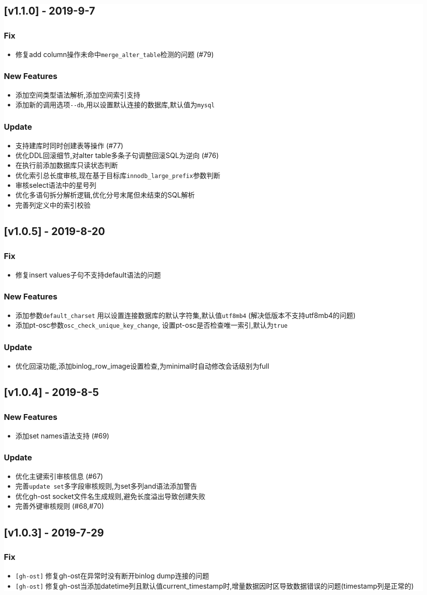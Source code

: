 
## [v1.1.0] - 2019-9-7

### Fix
* 修复add column操作未命中`merge_alter_table`检测的问题 (#79)

### New Features
* 添加空间类型语法解析,添加空间索引支持
* 添加新的调用选项`--db`,用以设置默认连接的数据库,默认值为`mysql`

### Update
* 支持建库时同时创建表等操作 (#77)
* 优化DDL回滚细节,对alter table多条子句调整回滚SQL为逆向 (#76)
* 在执行前添加数据库只读状态判断
* 优化索引总长度审核,现在基于目标库`innodb_large_prefix`参数判断
* 审核select语法中的星号列
* 优化多语句拆分解析逻辑,优化分号末尾但未结束的SQL解析
* 完善列定义中的索引校验


## [v1.0.5] - 2019-8-20

### Fix
* 修复insert values子句不支持default语法的问题

### New Features
* 添加参数`default_charset` 用以设置连接数据库的默认字符集,默认值`utf8mb4` (解决低版本不支持utf8mb4的问题)
* 添加pt-osc参数`osc_check_unique_key_change`, 设置pt-osc是否检查唯一索引,默认为`true`

### Update
* 优化回滚功能,添加binlog_row_image设置检查,为minimal时自动修改会话级别为full


## [v1.0.4] - 2019-8-5

### New Features
* 添加set names语法支持 (#69)

### Update
* 优化主键索引审核信息 (#67)
* 完善`update set`多字段审核规则,为set多列and语法添加警告
* 优化gh-ost socket文件名生成规则,避免长度溢出导致创建失败
* 完善外键审核规则 (#68,#70)


## [v1.0.3] - 2019-7-29

### Fix
* `[gh-ost]` 修复gh-ost在异常时没有断开binlog dump连接的问题
* `[gh-ost]` 修复gh-ost当添加datetime列且默认值current_timestamp时,增量数据因时区导致数据错误的问题(timestamp列是正常的)
